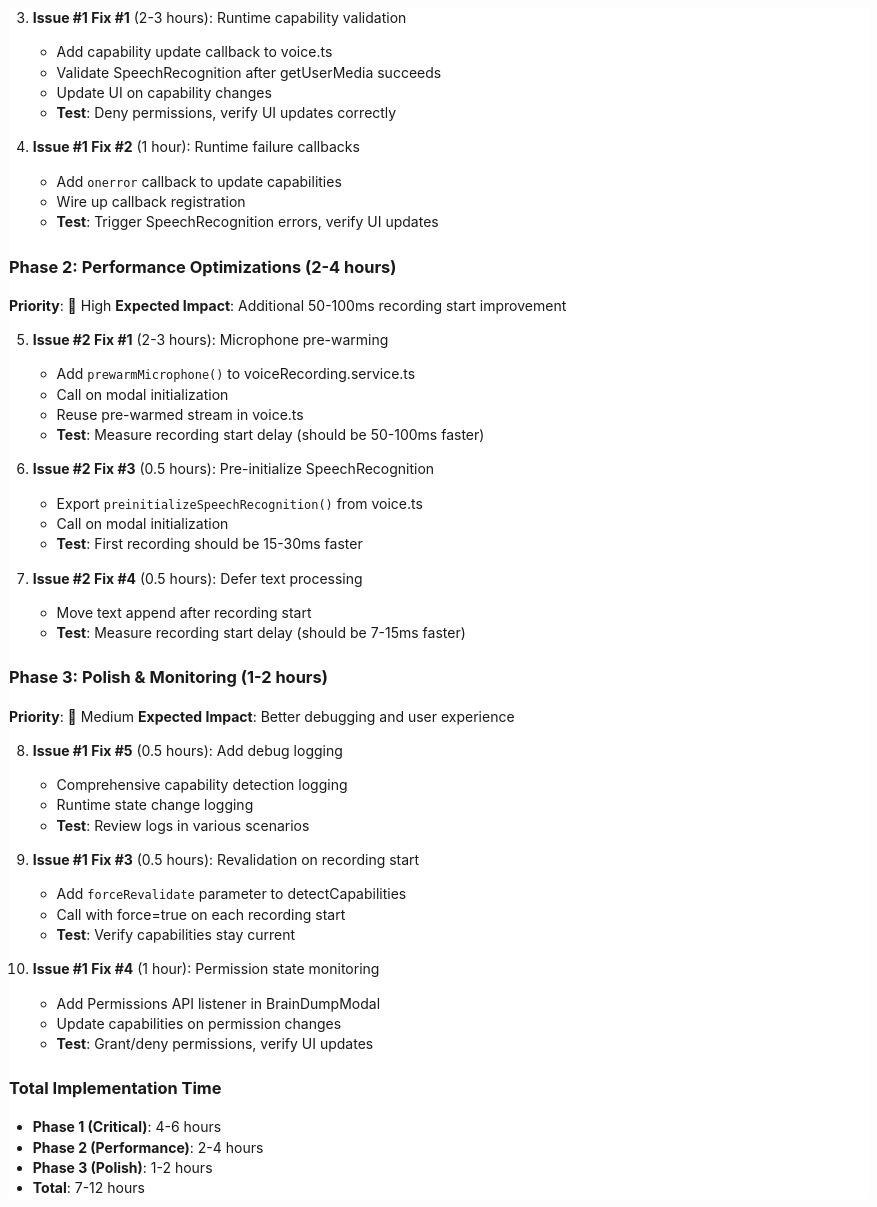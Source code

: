 3. **Issue #1 Fix #1** (2-3 hours): Runtime capability validation
   - Add capability update callback to voice.ts
   - Validate SpeechRecognition after getUserMedia succeeds
   - Update UI on capability changes
   - **Test**: Deny permissions, verify UI updates correctly

4. **Issue #1 Fix #2** (1 hour): Runtime failure callbacks
   - Add `onerror` callback to update capabilities
   - Wire up callback registration
   - **Test**: Trigger SpeechRecognition errors, verify UI updates

### Phase 2: Performance Optimizations (2-4 hours)

**Priority**: 🚀 High
**Expected Impact**: Additional 50-100ms recording start improvement

5. **Issue #2 Fix #1** (2-3 hours): Microphone pre-warming
   - Add `prewarmMicrophone()` to voiceRecording.service.ts
   - Call on modal initialization
   - Reuse pre-warmed stream in voice.ts
   - **Test**: Measure recording start delay (should be 50-100ms faster)

6. **Issue #2 Fix #3** (0.5 hours): Pre-initialize SpeechRecognition
   - Export `preinitializeSpeechRecognition()` from voice.ts
   - Call on modal initialization
   - **Test**: First recording should be 15-30ms faster

7. **Issue #2 Fix #4** (0.5 hours): Defer text processing
   - Move text append after recording start
   - **Test**: Measure recording start delay (should be 7-15ms faster)

### Phase 3: Polish & Monitoring (1-2 hours)

**Priority**: 🚀 Medium
**Expected Impact**: Better debugging and user experience

8. **Issue #1 Fix #5** (0.5 hours): Add debug logging
   - Comprehensive capability detection logging
   - Runtime state change logging
   - **Test**: Review logs in various scenarios

9. **Issue #1 Fix #3** (0.5 hours): Revalidation on recording start
   - Add `forceRevalidate` parameter to detectCapabilities
   - Call with force=true on each recording start
   - **Test**: Verify capabilities stay current

10. **Issue #1 Fix #4** (1 hour): Permission state monitoring
    - Add Permissions API listener in BrainDumpModal
    - Update capabilities on permission changes
    - **Test**: Grant/deny permissions, verify UI updates

### Total Implementation Time

- **Phase 1 (Critical)**: 4-6 hours
- **Phase 2 (Performance)**: 2-4 hours
- **Phase 3 (Polish)**: 1-2 hours
- **Total**: 7-12 hours
